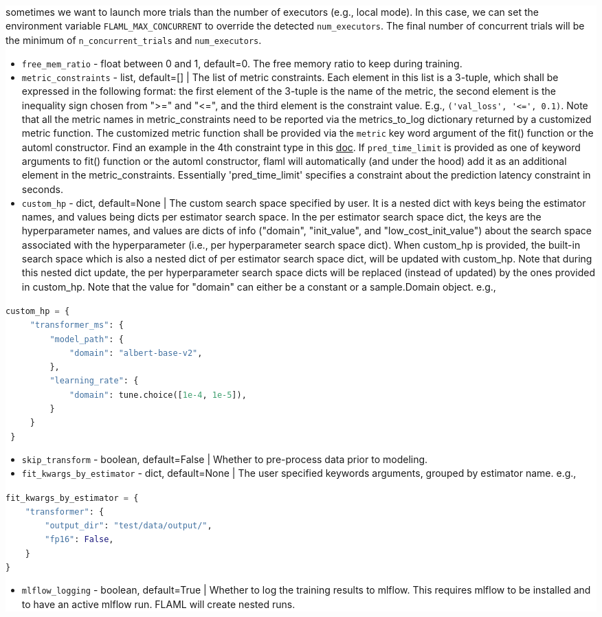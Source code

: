   sometimes we want to launch more trials than the number of executors (e.g., local mode).
  In this case, we can set the environment variable `FLAML_MAX_CONCURRENT` to override
  the detected `num_executors`. The final number of concurrent trials will be the minimum
  of `n_concurrent_trials` and `num_executors`.
- `free_mem_ratio` - float between 0 and 1, default=0. The free memory ratio to keep during training.
- `metric_constraints` - list, default=[] | The list of metric constraints.
  Each element in this list is a 3-tuple, which shall be expressed
  in the following format: the first element of the 3-tuple is the name of the
  metric, the second element is the inequality sign chosen from ">=" and "<=",
  and the third element is the constraint value. E.g., `('val_loss', '<=', 0.1)`.
  Note that all the metric names in metric_constraints need to be reported via
  the metrics_to_log dictionary returned by a customized metric function.
  The customized metric function shall be provided via the `metric` key word
  argument of the fit() function or the automl constructor.
  Find an example in the 4th constraint type in this [doc](../../Use-Cases/Task-Oriented-AutoML#constraint).
  If `pred_time_limit` is provided as one of keyword arguments to fit() function or
  the automl constructor, flaml will automatically (and under the hood)
  add it as an additional element in the metric_constraints. Essentially 'pred_time_limit'
  specifies a constraint about the prediction latency constraint in seconds.
- `custom_hp` - dict, default=None | The custom search space specified by user.
  It is a nested dict with keys being the estimator names, and values being dicts
  per estimator search space. In the per estimator search space dict,
  the keys are the hyperparameter names, and values are dicts of info ("domain",
  "init_value", and "low_cost_init_value") about the search space associated with
  the hyperparameter (i.e., per hyperparameter search space dict). When custom_hp
  is provided, the built-in search space which is also a nested dict of per estimator
  search space dict, will be updated with custom_hp. Note that during this nested dict update,
  the per hyperparameter search space dicts will be replaced (instead of updated) by the ones
  provided in custom_hp. Note that the value for "domain" can either be a constant
  or a sample.Domain object.
  e.g.,
  
```python
custom_hp = {
     "transformer_ms": {
         "model_path": {
             "domain": "albert-base-v2",
         },
         "learning_rate": {
             "domain": tune.choice([1e-4, 1e-5]),
         }
     }
 }
```
- `skip_transform` - boolean, default=False | Whether to pre-process data prior to modeling.
- `fit_kwargs_by_estimator` - dict, default=None | The user specified keywords arguments, grouped by estimator name.
  e.g.,
  
```python
fit_kwargs_by_estimator = {
    "transformer": {
        "output_dir": "test/data/output/",
        "fp16": False,
    }
}
```
- `mlflow_logging` - boolean, default=True | Whether to log the training results to mlflow.
  This requires mlflow to be installed and to have an active mlflow run.
  FLAML will create nested runs.
